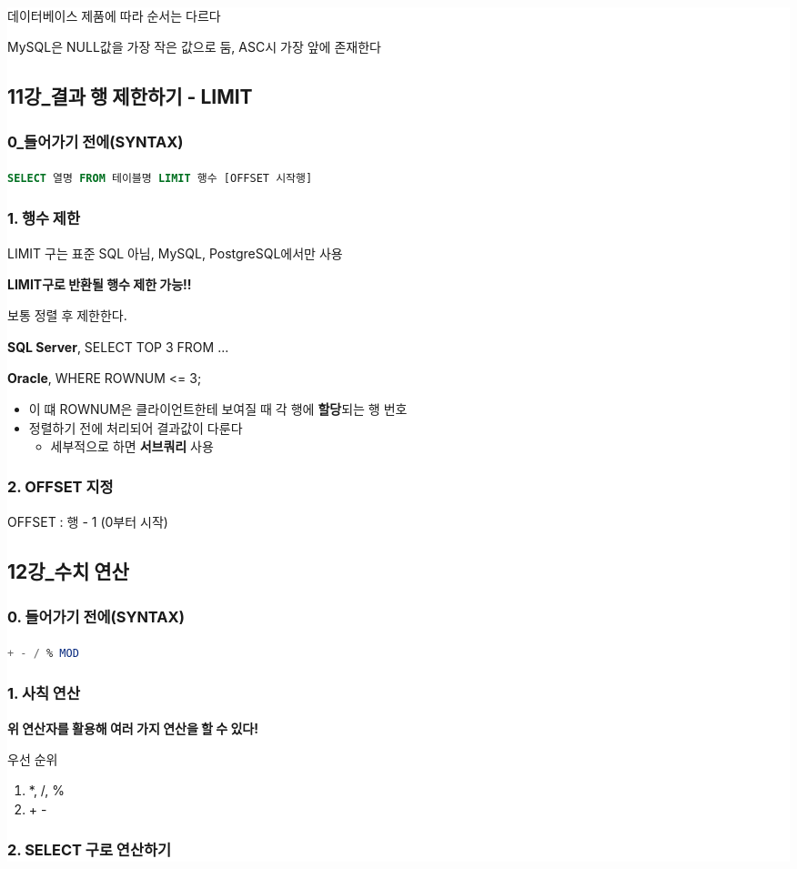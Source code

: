 데이터베이스 제품에 따라 순서는 다르다

MySQL은 NULL값을 가장 작은 값으로 둠, ASC시 가장 앞에 존재한다



## 11강_결과 행 제한하기 - LIMIT

### 0_들어가기 전에(SYNTAX)

```sql
SELECT 열명 FROM 테이블명 LIMIT 행수 [OFFSET 시작행]
```

### 1. 행수 제한

LIMIT 구는 표준 SQL 아님, MySQL, PostgreSQL에서만 사용

**LIMIT구로 반환될 행수 제한 가능!!**

보통 정렬 후 제한한다.



**SQL Server**, SELECT TOP 3 FROM ...

**Oracle**, WHERE ROWNUM <= 3;

- 이 떄 ROWNUM은 클라이언트한테 보여질 때 각 행에 **할당**되는 행 번호
- 정렬하기 전에 처리되어 결과값이 다룬다
  - 세부적으로 하면 **서브쿼리** 사용



### 2. OFFSET 지정

OFFSET : 행 - 1 (0부터 시작)



## 12강_수치 연산

### 0. 들어가기 전에(SYNTAX)

```sql
+ - / % MOD
```

### 1. 사칙 연산

**위 연산자를 활용해 여러 가지 연산을 할 수 있다!**

우선 순위

1. *, /, %
2. \+ -

### 2. SELECT 구로 연산하기
